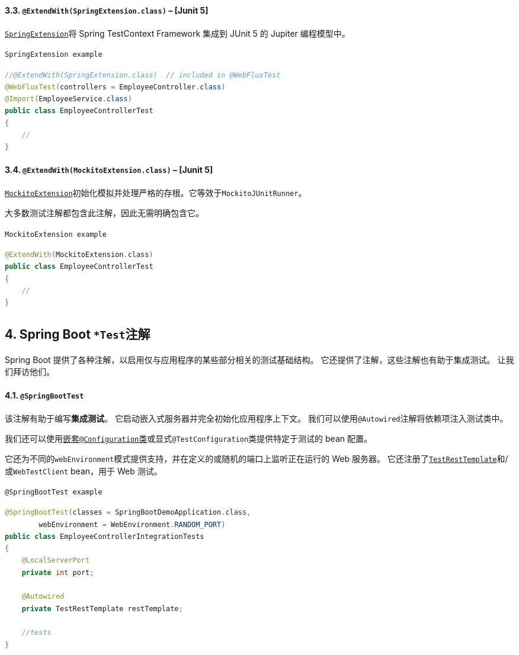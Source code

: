 #### 3.3. `@ExtendWith(SpringExtension.class)` – [Junit 5]

[`SpringExtension`](https://docs.spring.io/spring/docs/current/javadoc-api/org/springframework/test/context/junit/jupiter/SpringExtension.html)将 Spring TestContext Framework 集成到 JUnit 5 的 Jupiter 编程模型中。

`SpringExtension example`

```java
//@ExtendWith(SpringExtension.class)  // included in @WebFluxTest
@WebFluxTest(controllers = EmployeeController.class)
@Import(EmployeeService.class)
public class EmployeeControllerTest 
{
	//
}

```

#### 3.4. `@ExtendWith(MockitoExtension.class)` – [Junit 5]

[`MockitoExtension`](https://static.javadoc.io/org.mockito/mockito-junit-jupiter/3.0.0/org/mockito/junit/jupiter/MockitoExtension.html)初始化模拟并处理严格的存根。它等效于`MockitoJUnitRunner`。

大多数测试注解都包含此注解，因此无需明确包含它。

`MockitoExtension example`

```java
@ExtendWith(MockitoExtension.class)
public class EmployeeControllerTest 
{
	//
}

```

## 4\. Spring Boot `*Test`注解

Spring Boot 提供了各种注解，以启用仅与应用程序的某些部分相关的测试基础结构。 它还提供了注解，这些注解也有助于集成测试。 让我们拜访他们。

#### 4.1. `@SpringBootTest`

该注解有助于编写**集成测试**。 它启动嵌入式服务器并完全初始化应用程序上下文。 我们可以使用`@Autowired`注解将依赖项注入测试类中。

我们还可以使用[嵌套`@Configuration`类](https://howtodoinjava.com/spring-boot2/springboot-test-configuration/)或显式`@TestConfiguration`类提供特定于测试的 bean 配置。

它还为不同的`webEnvironment`模式提供支持，并在定义的或随机的端口上监听正在运行的 Web 服务器。 它还注册了[`TestRestTemplate`](https://howtodoinjava.com/spring-boot2/testresttemplate-post-example/)和/或`WebTestClient` bean，用于 Web 测试。

`@SpringBootTest example`

```java
@SpringBootTest(classes = SpringBootDemoApplication.class, 
		webEnvironment = WebEnvironment.RANDOM_PORT)
public class EmployeeControllerIntegrationTests 
{
	@LocalServerPort
	private int port;

	@Autowired
	private TestRestTemplate restTemplate;

	//tests
}

```
